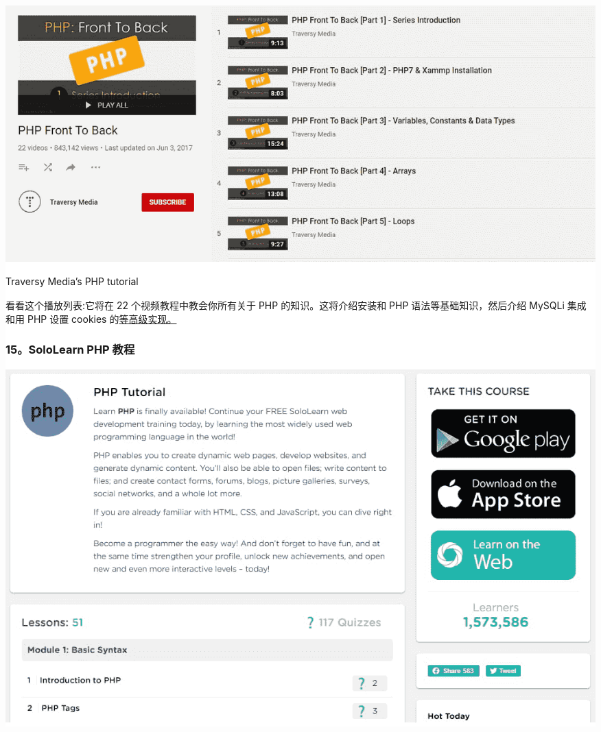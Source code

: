 ![php front to back](img/2e1b18df9c80bc24420e9eae3eb07e09.png)

Traversy Media’s PHP tutorial



看看这个播放列表:它将在 22 个视频教程中教会你所有关于 PHP 的知识。这将介绍安装和 PHP 语法等基础知识，然后介绍 MySQLi 集成和用 PHP 设置 cookies 的[等高级实现。](https://kinsta.com/blog/wordpress-cookies-php-sessions/)

### 15。SoloLearn PHP 教程

![Best PHP tutorials - sololearn php](img/56deb060f48f9bf499ddba1a10ae1e31.png)
